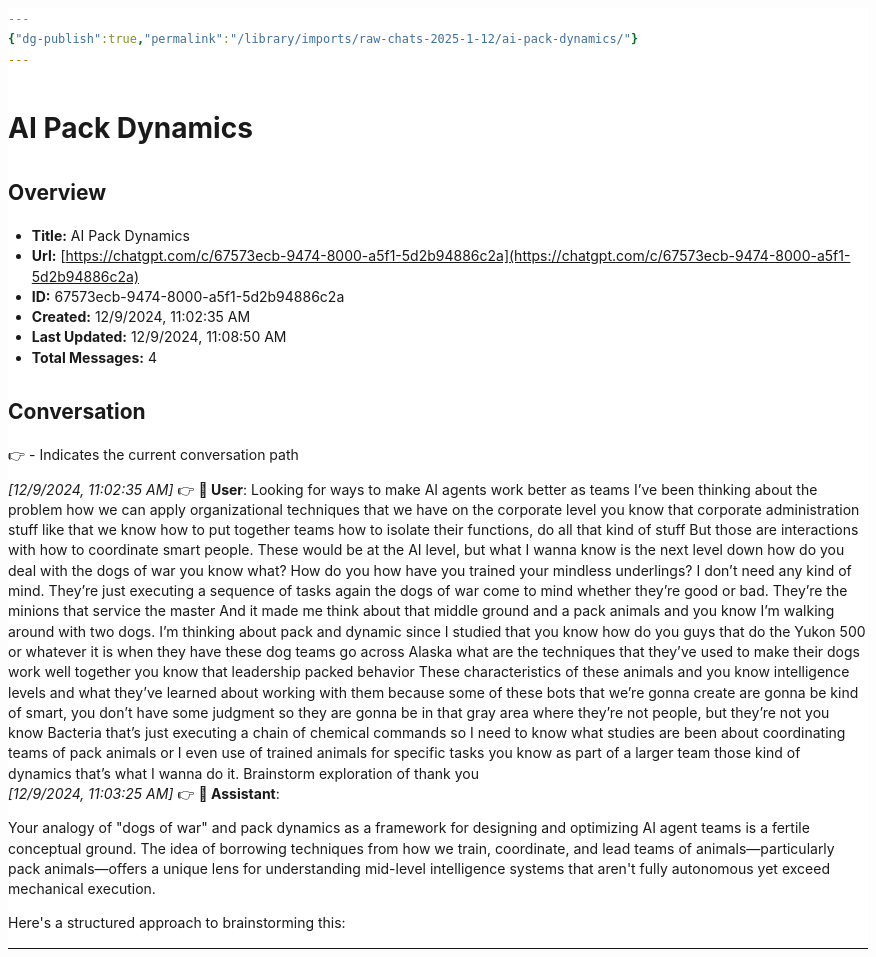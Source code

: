 ```yaml
---
{"dg-publish":true,"permalink":"/library/imports/raw-chats-2025-1-12/ai-pack-dynamics/"}
---
```


# AI Pack Dynamics

## Overview
- **Title:** AI Pack Dynamics
- **Url:** [https://chatgpt.com/c/67573ecb-9474-8000-a5f1-5d2b94886c2a](https://chatgpt.com/c/67573ecb-9474-8000-a5f1-5d2b94886c2a)
- **ID:** 67573ecb-9474-8000-a5f1-5d2b94886c2a
- **Created:** 12/9/2024, 11:02:35 AM
- **Last Updated:** 12/9/2024, 11:08:50 AM
- **Total Messages:** 4

## Conversation
👉 - Indicates the current conversation path

<i>[12/9/2024, 11:02:35 AM]</i> 👉 <b>👤 User</b>: Looking for ways to make AI agents work better as teams I’ve been thinking about the problem how we can apply organizational techniques that we have on the corporate level you know that corporate administration stuff like that we know how to put together teams how to isolate their functions, do all that kind of stuff But those are interactions with how to coordinate smart people. These would be at the AI level, but what I wanna know is the next level down how do you deal with the dogs of war you know what? How do you how have you trained your mindless underlings? I don’t need any kind of mind. They’re just executing a sequence of tasks again the dogs of war come to mind whether they’re good or bad. They’re the minions that service the master And it made me think about that middle ground and a pack animals and you know I’m walking around with two dogs. I’m thinking about pack and dynamic since I studied that you know how do you guys that do the Yukon 500 or whatever it is when they have these dog teams go across Alaska what are the techniques that they’ve used to make their dogs work well together you know that leadership packed behavior These characteristics of these animals and you know intelligence levels and what they’ve learned about working with them because some of these bots that we’re gonna create are gonna be kind of smart, you don’t have some judgment so they are gonna be in that gray area where they’re not people, but they’re not you know Bacteria that’s just executing a chain of chemical commands so I need to know what studies are been about coordinating teams of pack animals or I even use of trained animals for specific tasks you know as part of a larger team those kind of dynamics that’s what I wanna do it. Brainstorm exploration of thank you<br>
<i>[12/9/2024, 11:03:25 AM]</i> 👉 <b>🤖 Assistant</b>: 

Your analogy of "dogs of war" and pack dynamics as a framework for designing and optimizing AI agent teams is a fertile conceptual ground. The idea of borrowing techniques from how we train, coordinate, and lead teams of animals—particularly pack animals—offers a unique lens for understanding mid-level intelligence systems that aren't fully autonomous yet exceed mechanical execution.

Here's a structured approach to brainstorming this:

---
